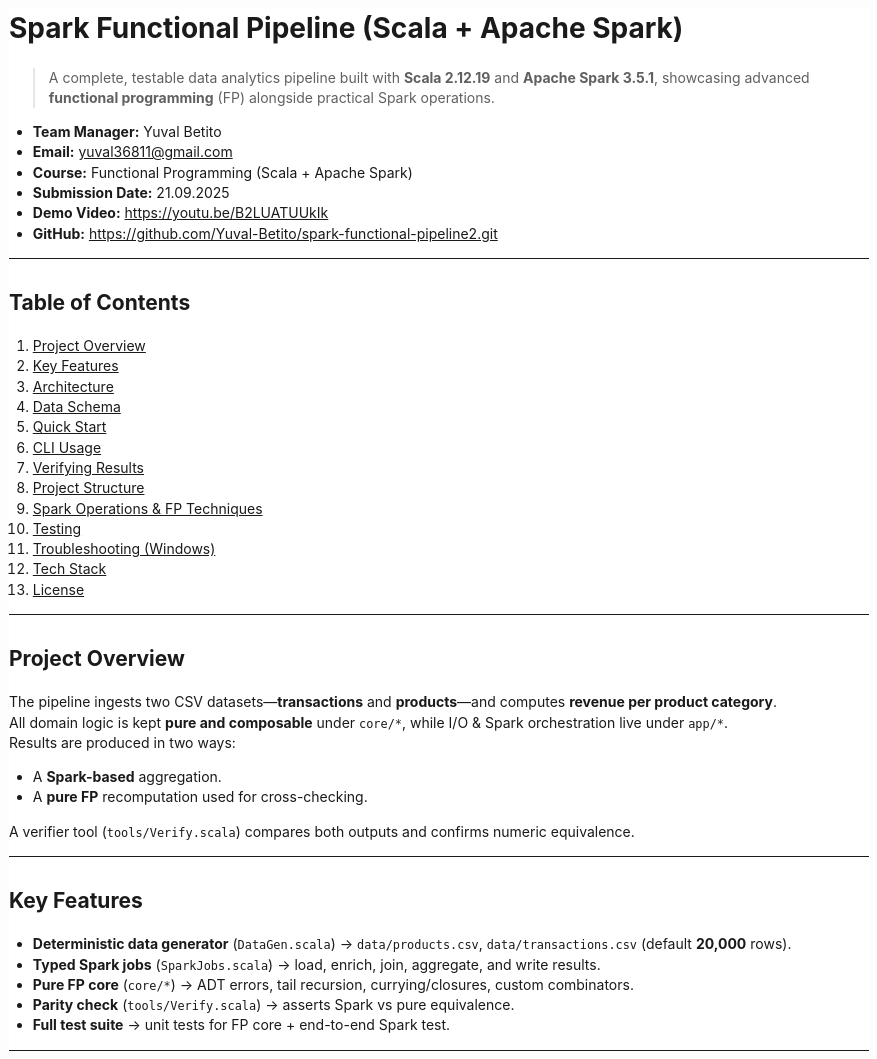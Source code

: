 # Spark Functional Pipeline (Scala + Apache Spark)

> A complete, testable data analytics pipeline built with **Scala 2.12.19** and **Apache Spark 3.5.1**, showcasing advanced **functional programming** (FP) alongside practical Spark operations.

- **Team Manager:** Yuval Betito
- **Email:** yuval36811@gmail.com
- **Course:** Functional Programming (Scala + Apache Spark)
- **Submission Date:** 21.09.2025
- **Demo Video:** https://youtu.be/B2LUATUUkIk
- **GitHub:** https://github.com/Yuval-Betito/spark-functional-pipeline2.git

---

## Table of Contents
1. [Project Overview](#project-overview)
2. [Key Features](#key-features)
3. [Architecture](#architecture)
4. [Data Schema](#data-schema)
5. [Quick Start](#quick-start)
6. [CLI Usage](#cli-usage)
7. [Verifying Results](#verifying-results)
8. [Project Structure](#project-structure)
9. [Spark Operations & FP Techniques](#spark-operations--fp-techniques)
10. [Testing](#testing)
11. [Troubleshooting (Windows)](#troubleshooting-windows)
12. [Tech Stack](#tech-stack)
13. [License](#license)

---

## Project Overview
The pipeline ingests two CSV datasets—**transactions** and **products**—and computes **revenue per product category**.  
All domain logic is kept **pure and composable** under `core/*`, while I/O & Spark orchestration live under `app/*`.  
Results are produced in two ways:
- A **Spark-based** aggregation.
- A **pure FP** recomputation used for cross-checking.

A verifier tool (`tools/Verify.scala`) compares both outputs and confirms numeric equivalence.

---

## Key Features
- **Deterministic data generator** (`DataGen.scala`) → `data/products.csv`, `data/transactions.csv` (default **20,000** rows).
- **Typed Spark jobs** (`SparkJobs.scala`) → load, enrich, join, aggregate, and write results.
- **Pure FP core** (`core/*`) → ADT errors, tail recursion, currying/closures, custom combinators.
- **Parity check** (`tools/Verify.scala`) → asserts Spark vs pure equivalence.
- **Full test suite** → unit tests for FP core + end-to-end Spark test.

---
